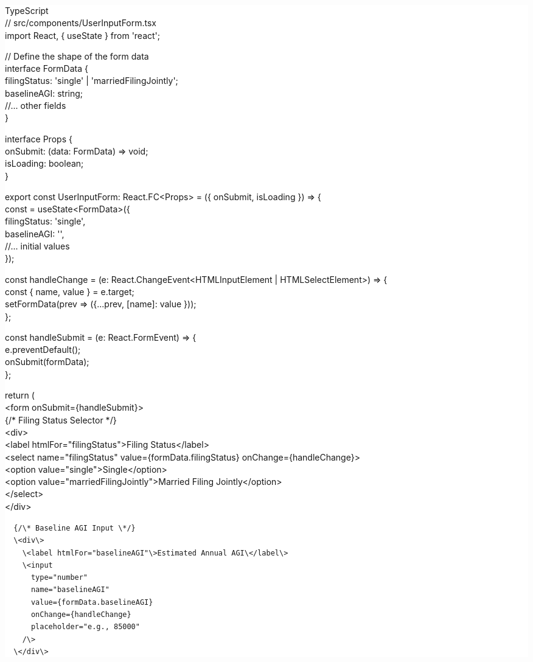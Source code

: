 TypeScript  
// src/components/UserInputForm.tsx  
import React, { useState } from 'react';

// Define the shape of the form data  
interface FormData {  
  filingStatus: 'single' | 'marriedFilingJointly';  
  baselineAGI: string;  
  //... other fields  
}

interface Props {  
  onSubmit: (data: FormData) \=\> void;  
  isLoading: boolean;  
}

export const UserInputForm: React.FC\<Props\> \= ({ onSubmit, isLoading }) \=\> {  
  const \= useState\<FormData\>({  
    filingStatus: 'single',  
    baselineAGI: '',  
    //... initial values  
  });

  const handleChange \= (e: React.ChangeEvent\<HTMLInputElement | HTMLSelectElement\>) \=\> {  
    const { name, value } \= e.target;  
    setFormData(prev \=\> ({...prev, \[name\]: value }));  
  };

  const handleSubmit \= (e: React.FormEvent) \=\> {  
    e.preventDefault();  
    onSubmit(formData);  
  };

  return (  
    \<form onSubmit={handleSubmit}\>  
      {/\* Filing Status Selector \*/}  
      \<div\>  
        \<label htmlFor="filingStatus"\>Filing Status\</label\>  
        \<select name="filingStatus" value={formData.filingStatus} onChange={handleChange}\>  
          \<option value="single"\>Single\</option\>  
          \<option value="marriedFilingJointly"\>Married Filing Jointly\</option\>  
        \</select\>  
      \</div\>

      {/\* Baseline AGI Input \*/}  
      \<div\>  
        \<label htmlFor="baselineAGI"\>Estimated Annual AGI\</label\>  
        \<input  
          type="number"  
          name="baselineAGI"  
          value={formData.baselineAGI}  
          onChange={handleChange}  
          placeholder="e.g., 85000"  
        /\>  
      \</div\>
